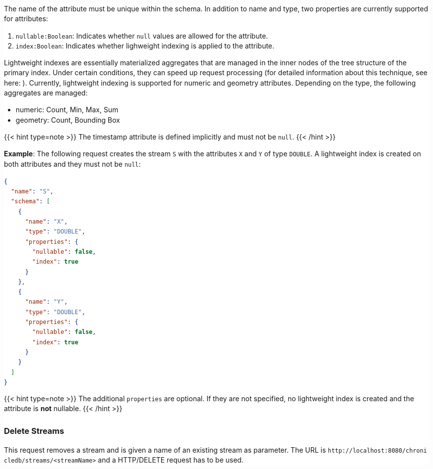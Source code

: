 The name of the attribute must be unique within the schema. In addition to name and type, two properties are currently supported for attributes:
1. `nullable:Boolean`: Indicates whether `null` values are allowed for the attribute.
2. `index:Boolean`: Indicates whether lighweight indexing is applied to the attribute.

Lightweight indexes are essentially materialized aggregates that are managed in the inner nodes of the tree structure of the primary index. Under certain conditions, they can speed up request processing (for detailed information about this technique, see here: ). Currently, lightweight indexing is supported for numeric and geometry attributes. Depending on the type, the following aggregates are managed:

- numeric: Count, Min, Max, Sum
- geometry: Count, Bounding Box

{{< hint type=note >}}
The timestamp attribute is defined implicitly and must not be `null`.
{{< /hint >}}

**Example**: The following request creates the stream `S` with the attributes `X` and `Y` of type `DOUBLE`. A lightweight index is created on both attributes and they must not be `null`:

```JSON
{
  "name": "S",
  "schema": [
    {
      "name": "X",
      "type": "DOUBLE",
      "properties": {
        "nullable": false,
        "index": true
      }
    },
    {
      "name": "Y",
      "type": "DOUBLE",
      "properties": {
        "nullable": false,
        "index": true
      }
    }
  ]
}
```

{{< hint type=note >}}
The additional `properties` are optional. If they are not specified, no lightweight index is created and the attribute is **not** nullable.
{{< /hint >}}


### Delete Streams ### 
This request removes a stream and is given a name of an existing stream as parameter. The URL is `http://localhost:8080/chronicledb/streams/<streamName>` and a HTTP/DELETE request has to be used.
